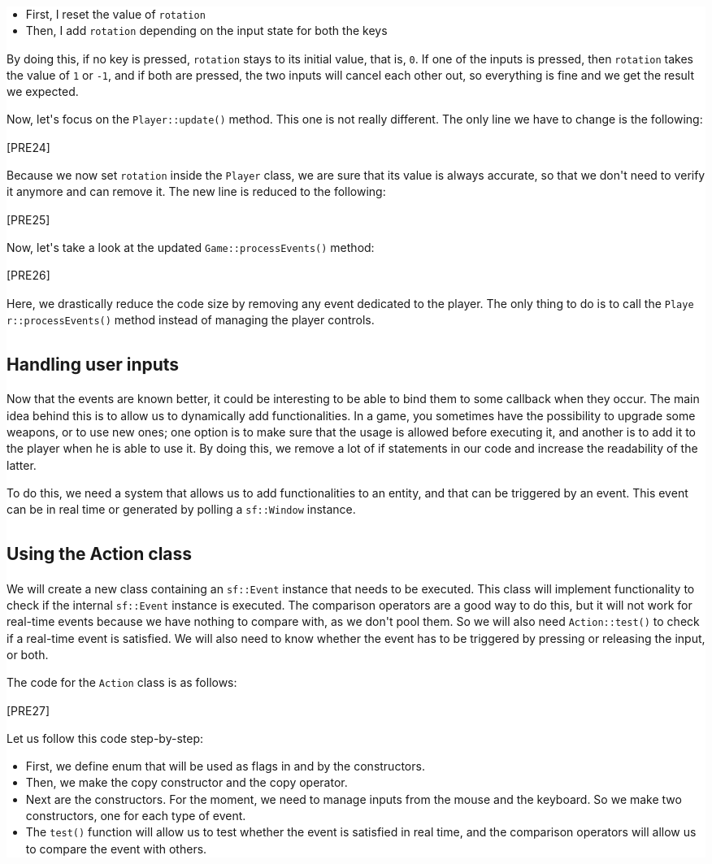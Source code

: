 *   First, I reset the value of `rotation`
*   Then, I add `rotation` depending on the input state for both the keys

By doing this, if no key is pressed, `rotation` stays to its initial value, that is, `0`. If one of the inputs is pressed, then `rotation` takes the value of `1` or `-1`, and if both are pressed, the two inputs will cancel each other out, so everything is fine and we get the result we expected.

Now, let's focus on the `Player::update()` method. This one is not really different. The only line we have to change is the following:

[PRE24]

Because we now set `rotation` inside the `Player` class, we are sure that its value is always accurate, so that we don't need to verify it anymore and can remove it. The new line is reduced to the following:

[PRE25]

Now, let's take a look at the updated `Game::processEvents()` method:

[PRE26]

Here, we drastically reduce the code size by removing any event dedicated to the player. The only thing to do is to call the `Player::processEvents()` method instead of managing the player controls.

## Handling user inputs

Now that the events are known better, it could be interesting to be able to bind them to some callback when they occur. The main idea behind this is to allow us to dynamically add functionalities. In a game, you sometimes have the possibility to upgrade some weapons, or to use new ones; one option is to make sure that the usage is allowed before executing it, and another is to add it to the player when he is able to use it. By doing this, we remove a lot of if statements in our code and increase the readability of the latter.

To do this, we need a system that allows us to add functionalities to an entity, and that can be triggered by an event. This event can be in real time or generated by polling a `sf::Window` instance.

## Using the Action class

We will create a new class containing an `sf::Event` instance that needs to be executed. This class will implement functionality to check if the internal `sf::Event` instance is executed. The comparison operators are a good way to do this, but it will not work for real-time events because we have nothing to compare with, as we don't pool them. So we will also need `Action::test()` to check if a real-time event is satisfied. We will also need to know whether the event has to be triggered by pressing or releasing the input, or both.

The code for the `Action` class is as follows:

[PRE27]

Let us follow this code step-by-step:

*   First, we define enum that will be used as flags in and by the constructors.
*   Then, we make the copy constructor and the copy operator.
*   Next are the constructors. For the moment, we need to manage inputs from the mouse and the keyboard. So we make two constructors, one for each type of event.
*   The `test()` function will allow us to test whether the event is satisfied in real time, and the comparison operators will allow us to compare the event with others.
